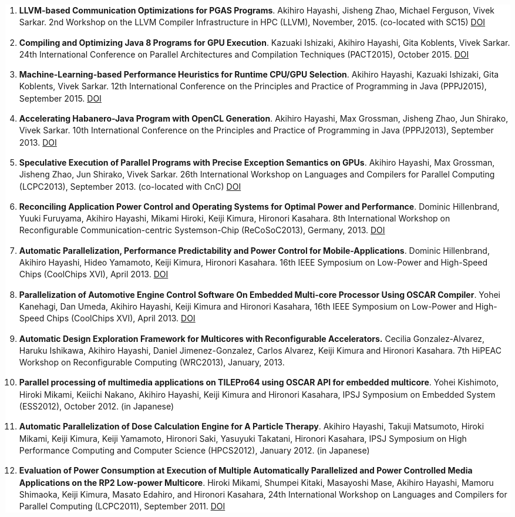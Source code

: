 1. **LLVM-based Communication Optimizations for PGAS Programs**. Akihiro Hayashi, Jisheng Zhao, Michael Ferguson, Vivek Sarkar. 2nd Workshop on the LLVM Compiler Infrastructure in HPC (LLVM), November, 2015. (co-located with SC15) [DOI](https://doi.org/10.1145/2833157.2833164)

1. **Compiling and Optimizing Java 8 Programs for GPU Execution**. Kazuaki Ishizaki, Akihiro Hayashi, Gita Koblents, Vivek Sarkar. 24th International Conference on Parallel Architectures and Compilation Techniques (PACT2015), October 2015. [DOI](https://doi.org/10.1109/PACT.2015.46)

1. **Machine-Learning-based Performance Heuristics for Runtime CPU/GPU Selection**. Akihiro Hayashi, Kazuaki Ishizaki, Gita Koblents, Vivek Sarkar. 12th International Conference on the Principles and Practice of Programming in Java (PPPJ2015), September 2015. [DOI](https://doi.org/10.1145/2807426.2807429)

1. **Accelerating Habanero-Java Program with OpenCL Generation**. Akihiro Hayashi, Max Grossman, Jisheng Zhao, Jun Shirako, Vivek Sarkar. 10th International Conference on the Principles and Practice of Programming in Java (PPPJ2013), September 2013. [DOI](https://doi.org/10.1145/2500828.2500840)

1. **Speculative Execution of Parallel Programs with Precise Exception Semantics on GPUs**. Akihiro Hayashi, Max Grossman, Jisheng Zhao, Jun Shirako, Vivek Sarkar. 26th International Workshop on Languages and Compilers for Parallel Computing (LCPC2013), September 2013. (co-located with CnC) [DOI](https://doi.org/10.1007/978-3-319-09967-5_20)

1. **Reconciling Application Power Control and Operating Systems for Optimal Power and Performance**. Dominic Hillenbrand, Yuuki Furuyama, Akihiro Hayashi, Mikami Hiroki, Keiji Kimura, Hironori Kasahara. 8th International Workshop on Reconfigurable Communication-centric Systemson-Chip (ReCoSoC2013), Germany, 2013. [DOI](https://doi.org/10.1109/ReCoSoC.2013.6581539)

1. **Automatic Parallelization, Performance Predictability and Power Control for Mobile-Applications**. Dominic Hillenbrand, Akihiro Hayashi, Hideo Yamamoto, Keiji Kimura, Hironori Kasahara. 16th IEEE Symposium on Low-Power and High-Speed Chips (CoolChips XVI), April 2013. [DOI](https://doi.org/10.1109/CoolChips.2013.6547919)

1. **Parallelization of Automotive Engine Control Software On Embedded Multi-core Processor Using OSCAR Compiler**. Yohei Kanehagi, Dan Umeda, Akihiro Hayashi, Keiji Kimura and Hironori Kasahara, 16th IEEE Symposium on Low-Power and High-Speed Chips (CoolChips XVI), April 2013. [DOI](https://doi.org/10.1109/CoolChips.2013.6547921)

1. **Automatic Design Exploration Framework for Multicores with Reconfigurable Accelerators.** Cecilia Gonzalez-Alvarez, Haruku Ishikawa, Akihiro Hayashi, Daniel Jimenez-Gonzalez, Carlos Alvarez, Keiji Kimura and Hironori Kasahara. 7th HiPEAC Workshop on Reconfigurable Computing (WRC2013), January, 2013.

1. **Parallel processing of multimedia applications on TILEPro64 using OSCAR API for embedded multicore**. Yohei Kishimoto, Hiroki Mikami, Keiichi Nakano, Akihiro Hayashi, Keiji Kimura and Hironori Kasahara, IPSJ Symposium on Embedded System (ESS2012), October 2012. (in Japanese)

1. **Automatic Parallelization of Dose Calculation Engine for A Particle Therapy**. Akihiro Hayashi, Takuji Matsumoto, Hiroki Mikami, Keiji Kimura, Keiji Yamamoto, Hironori Saki, Yasuyuki Takatani, Hironori Kasahara, IPSJ Symposium on High Performance Computing and Computer Science (HPCS2012), January 2012. (in Japanese)

1. **Evaluation of Power Consumption at Execution of Multiple Automatically Parallelized and Power Controlled Media Applications on the RP2 Low-power Multicore**. Hiroki Mikami, Shumpei Kitaki, Masayoshi Mase, Akihiro Hayashi, Mamoru Shimaoka, Keiji Kimura, Masato Edahiro, and Hironori Kasahara, 24th International Workshop on Languages and Compilers for Parallel Computing (LCPC2011), September 2011. [DOI](https://doi.org/10.1007/978-3-642-36036-7_3)
